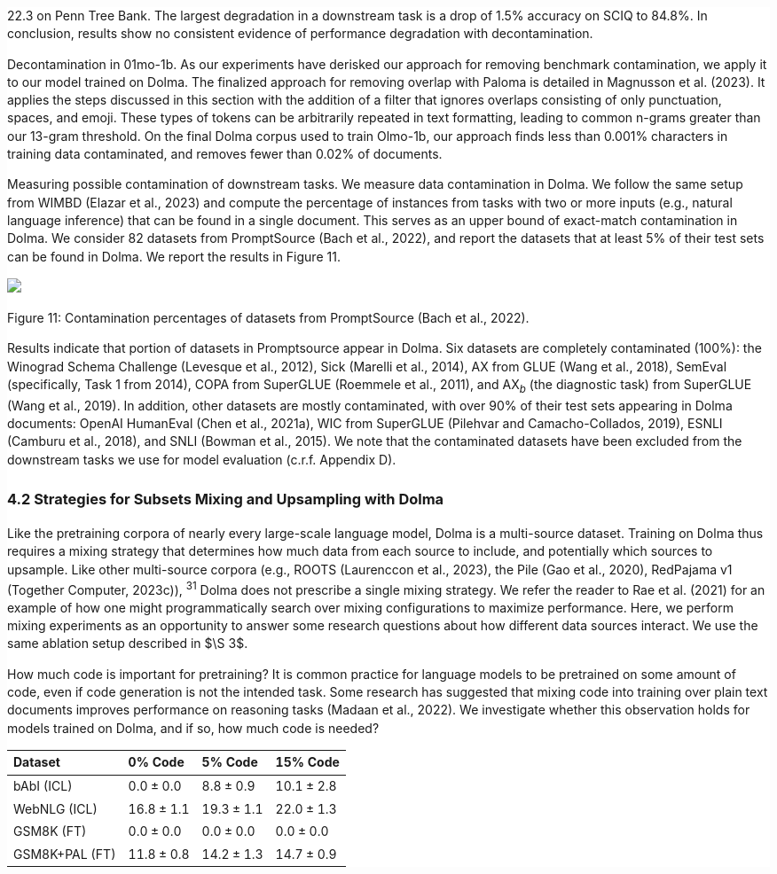 22.3 on Penn Tree Bank. The largest degradation in a downstream task is a drop of $1.5 \%$ accuracy on SCIQ to $84.8 \%$. In conclusion, results show no consistent evidence of performance degradation with decontamination.

Decontamination in 01mo-1b. As our experiments have derisked our approach for removing benchmark contamination, we apply it to our model trained on Dolma. The finalized approach for removing overlap with Paloma is detailed in Magnusson et al. (2023). It applies the steps discussed in this section with the addition of a filter that ignores overlaps consisting of only punctuation, spaces, and emoji. These types of tokens can be arbitrarily repeated in text formatting, leading to common n-grams greater than our 13-gram threshold. On the final Dolma corpus used to train Olmo-1b, our approach finds less than $0.001 \%$ characters in training data contaminated, and removes fewer than $0.02 \%$ of documents.

Measuring possible contamination of downstream tasks. We measure data contamination in Dolma. We follow the same setup from WIMBD (Elazar et al., 2023) and compute the percentage of instances from tasks with two or more inputs (e.g., natural language inference) that can be found in a single document. This serves as an upper bound of exact-match contamination in Dolma. We consider 82 datasets from PromptSource (Bach et al., 2022), and report the datasets that at least 5\% of their test sets can be found in Dolma. We report the results in Figure 11.

![](https://cdn.mathpix.com/cropped/2024_06_04_b721908804a2387dfa87g-16.jpg?height=298&width=1241&top_left_y=1561&top_left_x=431)

Figure 11: Contamination percentages of datasets from PromptSource (Bach et al., 2022).

Results indicate that portion of datasets in Promptsource appear in Dolma. Six datasets are completely contaminated (100\%): the Winograd Schema Challenge (Levesque et al., 2012), Sick (Marelli et al., 2014), AX from GLUE (Wang et al., 2018), SemEval (specifically, Task 1 from 2014), COPA from SuperGLUE (Roemmele et al., 2011), and $\mathrm{AX}_{b}$ (the diagnostic task) from SuperGLUE (Wang et al., 2019). In addition, other datasets are mostly contaminated, with over $90 \%$ of their test sets appearing in Dolma documents: OpenAI HumanEval (Chen et al., 2021a), WIC from SuperGLUE (Pilehvar and Camacho-Collados, 2019), ESNLI (Camburu et al., 2018), and SNLI (Bowman et al., 2015). We note that the contaminated datasets have been excluded from the downstream tasks we use for model evaluation (c.r.f. Appendix D).

### 4.2 Strategies for Subsets Mixing and Upsampling with Dolma

Like the pretraining corpora of nearly every large-scale language model, Dolma is a multi-source dataset. Training on Dolma thus requires a mixing strategy that determines how much data from each
source to include, and potentially which sources to upsample. Like other multi-source corpora (e.g., ROOTS (Laurenccon et al., 2023), the Pile (Gao et al., 2020), RedPajama v1 (Together Computer, 2023c)), ${ }^{31}$ Dolma does not prescribe a single mixing strategy. We refer the reader to Rae et al. (2021) for an example of how one might programmatically search over mixing configurations to maximize performance. Here, we perform mixing experiments as an opportunity to answer some research questions about how different data sources interact. We use the same ablation setup described in $\S 3$.

How much code is important for pretraining? It is common practice for language models to be pretrained on some amount of code, even if code generation is not the intended task. Some research has suggested that mixing code into training over plain text documents improves performance on reasoning tasks (Madaan et al., 2022). We investigate whether this observation holds for models trained on Dolma, and if so, how much code is needed?

| Dataset | $\mathbf{0 \%}$ Code | $\mathbf{5 \%}$ Code | $\mathbf{1 5 \%}$ Code |
| :--- | :--- | :--- | :--- |
| bAbI (ICL) | $0.0 \pm 0.0$ | $8.8 \pm 0.9$ | $10.1 \pm 2.8$ |
| WebNLG (ICL) | $16.8 \pm 1.1$ | $19.3 \pm 1.1$ | $22.0 \pm 1.3$ |
| GSM8K (FT) | $0.0 \pm 0.0$ | $0.0 \pm 0.0$ | $0.0 \pm 0.0$ |
| GSM8K+PAL (FT) | $11.8 \pm 0.8$ | $14.2 \pm 1.3$ | $14.7 \pm 0.9$ |
